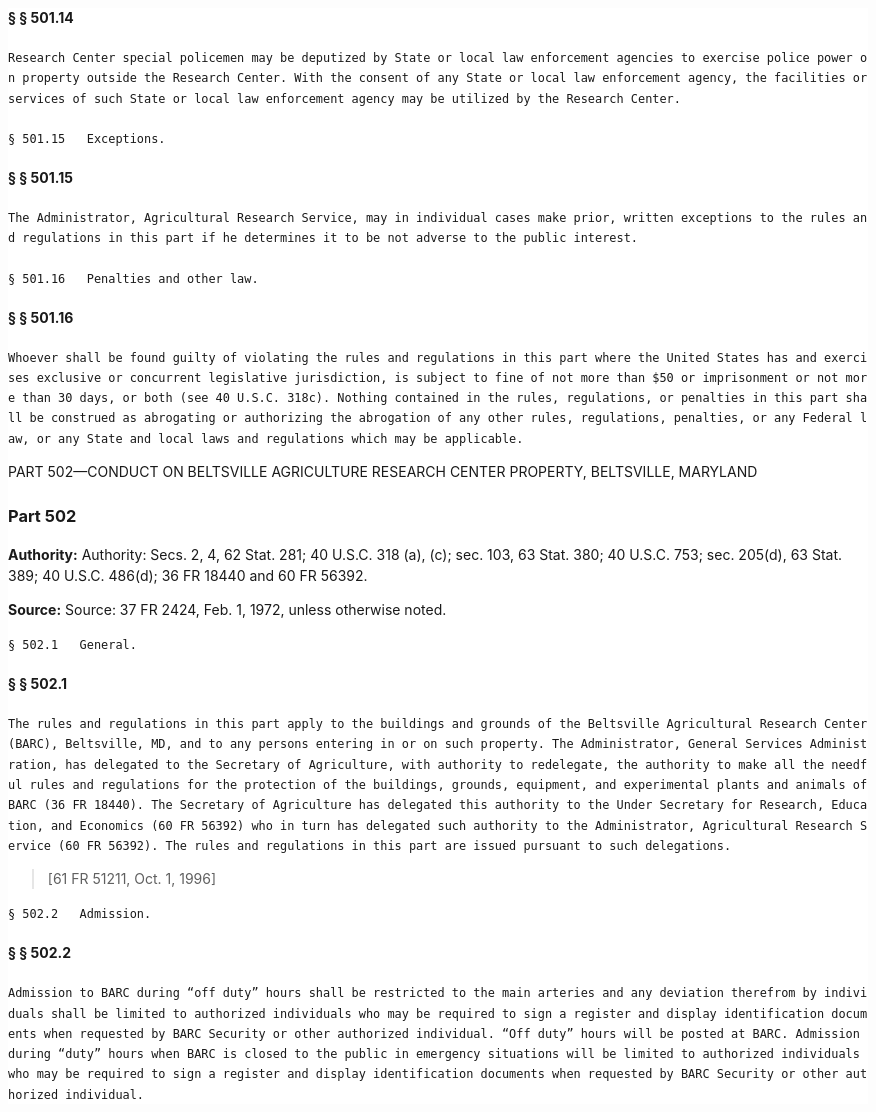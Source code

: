 #### § § 501.14

    Research Center special policemen may be deputized by State or local law enforcement agencies to exercise police power on property outside the Research Center. With the consent of any State or local law enforcement agency, the facilities or services of such State or local law enforcement agency may be utilized by the Research Center.

    § 501.15   Exceptions.

#### § § 501.15

    The Administrator, Agricultural Research Service, may in individual cases make prior, written exceptions to the rules and regulations in this part if he determines it to be not adverse to the public interest.

    § 501.16   Penalties and other law.

#### § § 501.16

    Whoever shall be found guilty of violating the rules and regulations in this part where the United States has and exercises exclusive or concurrent legislative jurisdiction, is subject to fine of not more than $50 or imprisonment or not more than 30 days, or both (see 40 U.S.C. 318c). Nothing contained in the rules, regulations, or penalties in this part shall be construed as abrogating or authorizing the abrogation of any other rules, regulations, penalties, or any Federal law, or any State and local laws and regulations which may be applicable.

  PART 502—CONDUCT ON BELTSVILLE AGRICULTURE RESEARCH CENTER PROPERTY, BELTSVILLE, MARYLAND

### Part 502

**Authority:** Authority: Secs. 2, 4, 62 Stat. 281; 40 U.S.C. 318 (a), (c); sec. 103, 63 Stat. 380; 40 U.S.C. 753; sec. 205(d), 63 Stat. 389; 40 U.S.C. 486(d); 36 FR 18440 and 60 FR 56392.

**Source:** Source: 37 FR 2424, Feb. 1, 1972, unless otherwise noted.

    § 502.1   General.

#### § § 502.1

    The rules and regulations in this part apply to the buildings and grounds of the Beltsville Agricultural Research Center (BARC), Beltsville, MD, and to any persons entering in or on such property. The Administrator, General Services Administration, has delegated to the Secretary of Agriculture, with authority to redelegate, the authority to make all the needful rules and regulations for the protection of the buildings, grounds, equipment, and experimental plants and animals of BARC (36 FR 18440). The Secretary of Agriculture has delegated this authority to the Under Secretary for Research, Education, and Economics (60 FR 56392) who in turn has delegated such authority to the Administrator, Agricultural Research Service (60 FR 56392). The rules and regulations in this part are issued pursuant to such delegations.

> [61 FR 51211, Oct. 1, 1996]

    § 502.2   Admission.

#### § § 502.2

    Admission to BARC during “off duty” hours shall be restricted to the main arteries and any deviation therefrom by individuals shall be limited to authorized individuals who may be required to sign a register and display identification documents when requested by BARC Security or other authorized individual. “Off duty” hours will be posted at BARC. Admission during “duty” hours when BARC is closed to the public in emergency situations will be limited to authorized individuals who may be required to sign a register and display identification documents when requested by BARC Security or other authorized individual.
